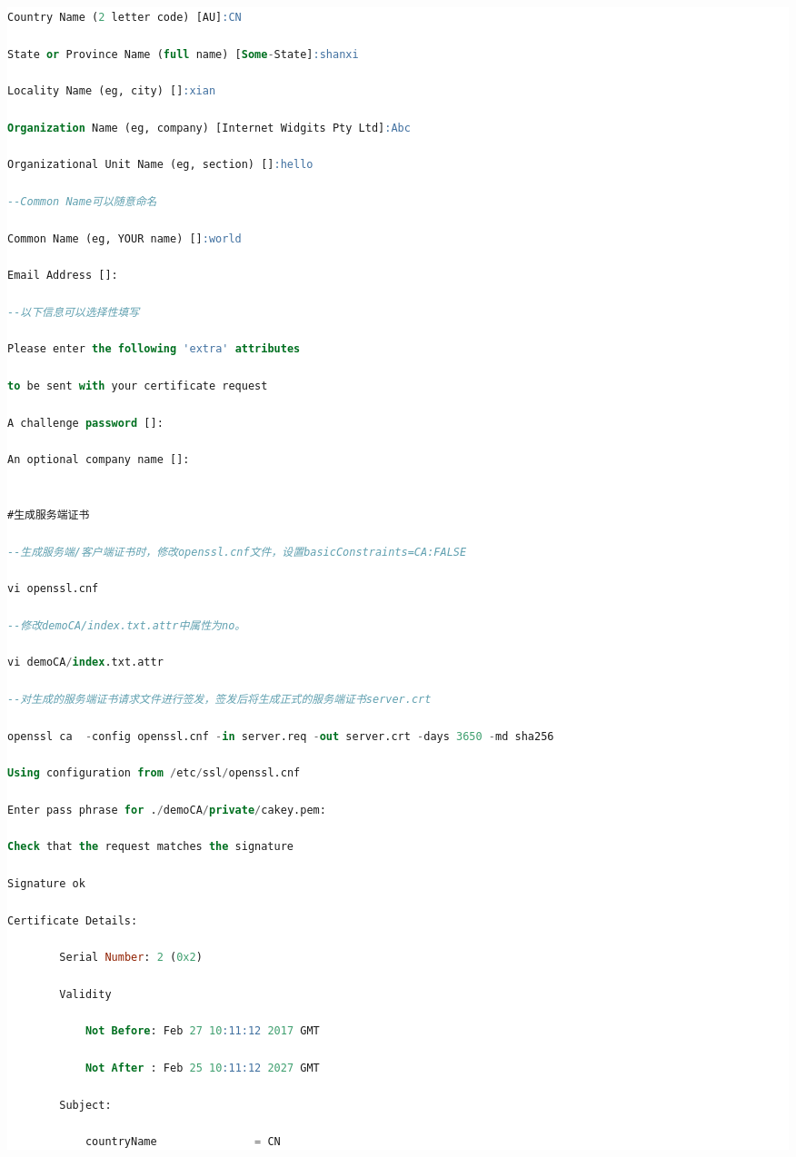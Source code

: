 ```sql
Country Name (2 letter code) [AU]:CN

State or Province Name (full name) [Some-State]:shanxi

Locality Name (eg, city) []:xian

Organization Name (eg, company) [Internet Widgits Pty Ltd]:Abc

Organizational Unit Name (eg, section) []:hello

--Common Name可以随意命名

Common Name (eg, YOUR name) []:world

Email Address []:

--以下信息可以选择性填写

Please enter the following 'extra' attributes

to be sent with your certificate request

A challenge password []:

An optional company name []:


#生成服务端证书

--生成服务端/客户端证书时，修改openssl.cnf文件，设置basicConstraints=CA:FALSE

vi openssl.cnf

--修改demoCA/index.txt.attr中属性为no。

vi demoCA/index.txt.attr

--对生成的服务端证书请求文件进行签发，签发后将生成正式的服务端证书server.crt

openssl ca  -config openssl.cnf -in server.req -out server.crt -days 3650 -md sha256

Using configuration from /etc/ssl/openssl.cnf

Enter pass phrase for ./demoCA/private/cakey.pem:

Check that the request matches the signature

Signature ok

Certificate Details:

        Serial Number: 2 (0x2)

        Validity

            Not Before: Feb 27 10:11:12 2017 GMT

            Not After : Feb 25 10:11:12 2027 GMT

        Subject:

            countryName               = CN

```